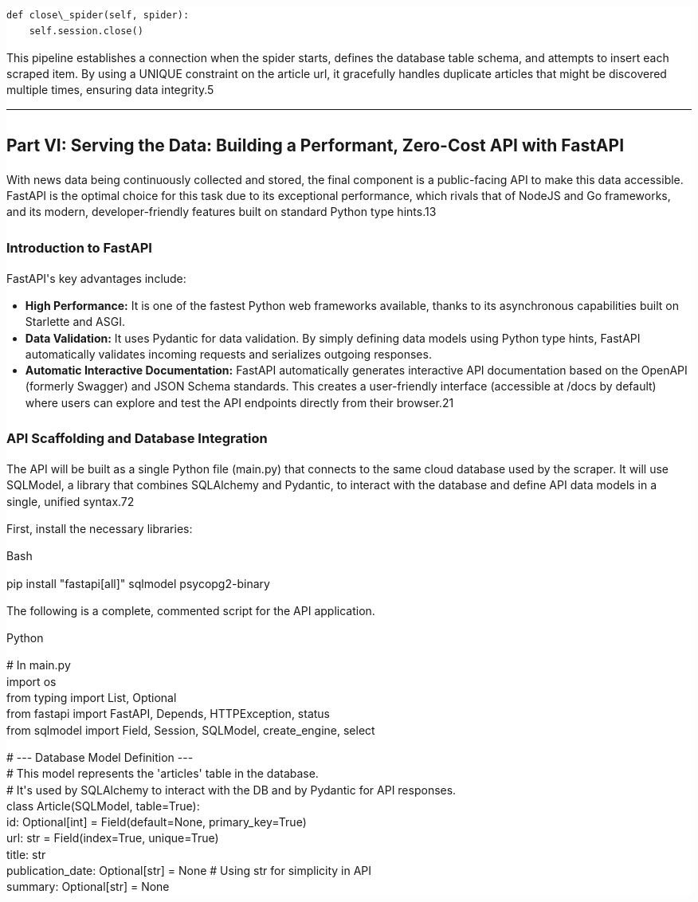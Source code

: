     def close\_spider(self, spider):  
        self.session.close()

This pipeline establishes a connection when the spider starts, defines the database table schema, and attempts to insert each scraped item. By using a UNIQUE constraint on the article url, it gracefully handles duplicate articles that might be discovered multiple times, ensuring data integrity.5

---

## **Part VI: Serving the Data: Building a Performant, Zero-Cost API with FastAPI**

With news data being continuously collected and stored, the final component is a public-facing API to make this data accessible. FastAPI is the optimal choice for this task due to its exceptional performance, which rivals that of NodeJS and Go frameworks, and its modern, developer-friendly features built on standard Python type hints.13

### **Introduction to FastAPI**

FastAPI's key advantages include:

* **High Performance:** It is one of the fastest Python web frameworks available, thanks to its asynchronous capabilities built on Starlette and ASGI.  
* **Data Validation:** It uses Pydantic for data validation. By simply defining data models using Python type hints, FastAPI automatically validates incoming requests and serializes outgoing responses.  
* **Automatic Interactive Documentation:** FastAPI automatically generates interactive API documentation based on the OpenAPI (formerly Swagger) and JSON Schema standards. This creates a user-friendly interface (accessible at /docs by default) where users can explore and test the API endpoints directly from their browser.21

### **API Scaffolding and Database Integration**

The API will be built as a single Python file (main.py) that connects to the same cloud database used by the scraper. It will use SQLModel, a library that combines SQLAlchemy and Pydantic, to interact with the database and define API data models in a single, unified syntax.72

First, install the necessary libraries:

Bash

pip install "fastapi\[all\]" sqlmodel psycopg2-binary

The following is a complete, commented script for the API application.

Python

\# In main.py  
import os  
from typing import List, Optional  
from fastapi import FastAPI, Depends, HTTPException, status  
from sqlmodel import Field, Session, SQLModel, create\_engine, select

\# \--- Database Model Definition \---  
\# This model represents the 'articles' table in the database.  
\# It's used by SQLAlchemy to interact with the DB and by Pydantic for API responses.  
class Article(SQLModel, table=True):  
    id: Optional\[int\] \= Field(default=None, primary\_key=True)  
    url: str \= Field(index=True, unique=True)  
    title: str  
    publication\_date: Optional\[str\] \= None \# Using str for simplicity in API  
    summary: Optional\[str\] \= None
